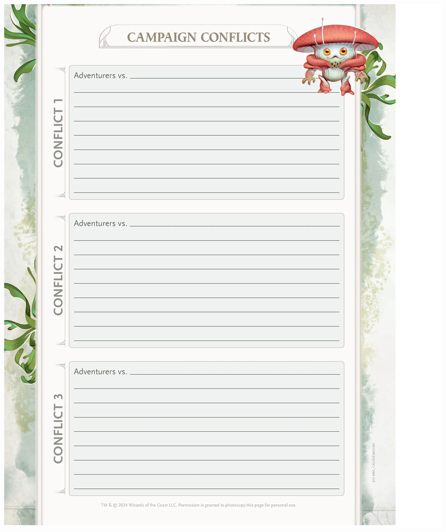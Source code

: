 ![Download PDF](3-Compendium/books/dungeon-masters-guide-2024/img/063-04-004-campaign-conflicts-sheet.webp#center)
